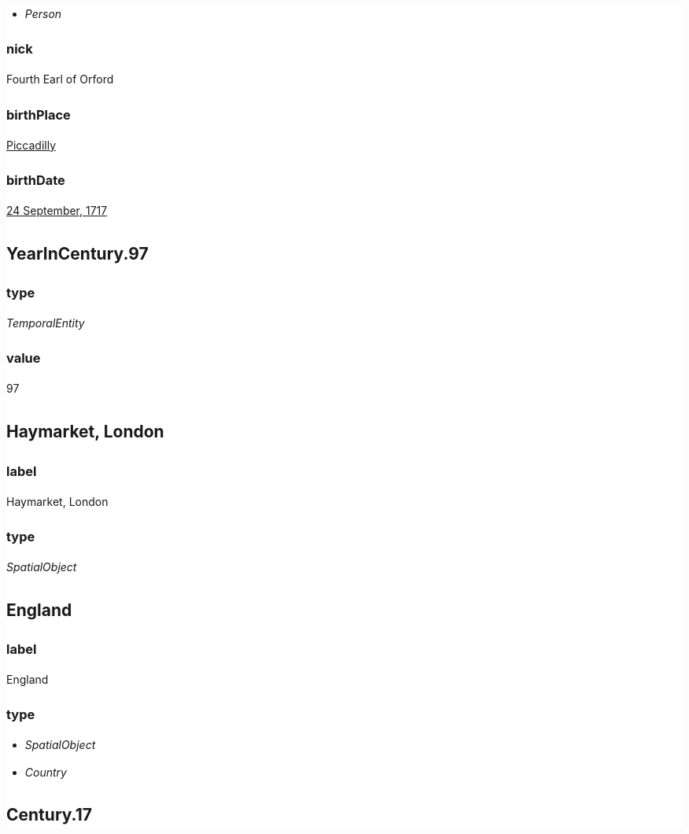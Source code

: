  - *Person*

### nick


Fourth Earl of Orford

### birthPlace


[Piccadilly](#Piccadilly)

### birthDate


[24 September, 1717](#24-September-1717)

## YearInCentury.97

### type


*TemporalEntity*

### value


97

## Haymarket, London

### label


Haymarket, London

### type


*SpatialObject*

## England

### label


England

### type

 - *SpatialObject*

 - *Country*

## Century.17
